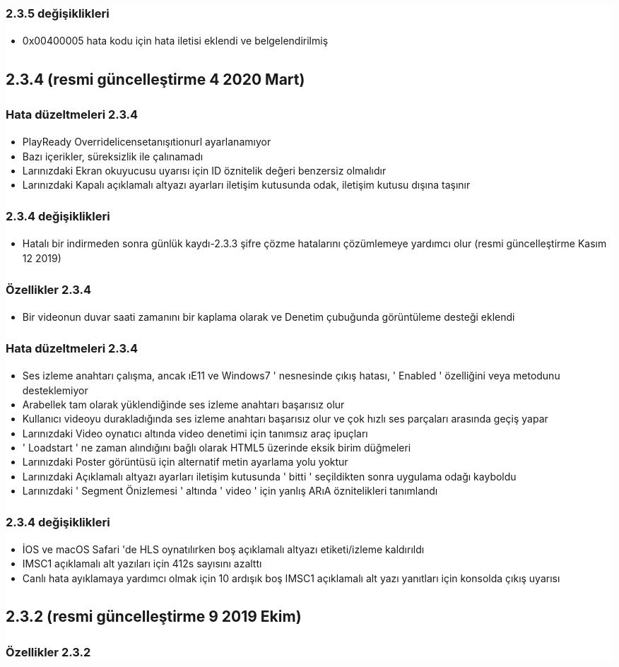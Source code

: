 ### <a name="changes-235"></a>2.3.5 değişiklikleri

- 0x00400005 hata kodu için hata iletisi eklendi ve belgelendirilmiş

## <a name="234-official-update-march-4-2020"></a>2.3.4 (resmi güncelleştirme 4 2020 Mart)

### <a name="bug-fixes-234"></a>Hata düzeltmeleri 2.3.4

- PlayReady Overridelicensetanışıtionurl ayarlanamıyor
- Bazı içerikler, süreksizlik ile çalınamadı
- Larınızdaki Ekran okuyucusu uyarısı için ID öznitelik değeri benzersiz olmalıdır
- Larınızdaki Kapalı açıklamalı altyazı ayarları iletişim kutusunda odak, iletişim kutusu dışına taşınır

### <a name="changes-234"></a>2.3.4 değişiklikleri

- Hatalı bir indirmeden sonra günlük kaydı-2.3.3 şifre çözme hatalarını çözümlemeye yardımcı olur (resmi güncelleştirme Kasım 12 2019)

### <a name="features-234"></a>Özellikler 2.3.4

- Bir videonun duvar saati zamanını bir kaplama olarak ve Denetim çubuğunda görüntüleme desteği eklendi

### <a name="bug-fixes-234"></a>Hata düzeltmeleri 2.3.4

- Ses izleme anahtarı çalışma, ancak ıE11 ve Windows7 ' nesnesinde çıkış hatası, ' Enabled ' özelliğini veya metodunu desteklemiyor
- Arabellek tam olarak yüklendiğinde ses izleme anahtarı başarısız olur
- Kullanıcı videoyu durakladığında ses izleme anahtarı başarısız olur ve çok hızlı ses parçaları arasında geçiş yapar
- Larınızdaki Video oynatıcı altında video denetimi için tanımsız araç ipuçları
- ' Loadstart ' ne zaman alındığını bağlı olarak HTML5 üzerinde eksik birim düğmeleri
- Larınızdaki Poster görüntüsü için alternatif metin ayarlama yolu yoktur
- Larınızdaki Açıklamalı altyazı ayarları iletişim kutusunda ' bitti ' seçildikten sonra uygulama odağı kayboldu
- Larınızdaki ' Segment Önizlemesi ' altında ' video ' için yanlış ARıA öznitelikleri tanımlandı

### <a name="changes-234"></a>2.3.4 değişiklikleri

- İOS ve macOS Safari 'de HLS oynatılırken boş açıklamalı altyazı etiketi/izleme kaldırıldı
- IMSC1 açıklamalı alt yazıları için 412s sayısını azalttı
- Canlı hata ayıklamaya yardımcı olmak için 10 ardışık boş IMSC1 açıklamalı alt yazı yanıtları için konsolda çıkış uyarısı

## <a name="232-official-update-october-9-2019"></a>2.3.2 (resmi güncelleştirme 9 2019 Ekim)

### <a name="features-232"></a>Özellikler 2.3.2
